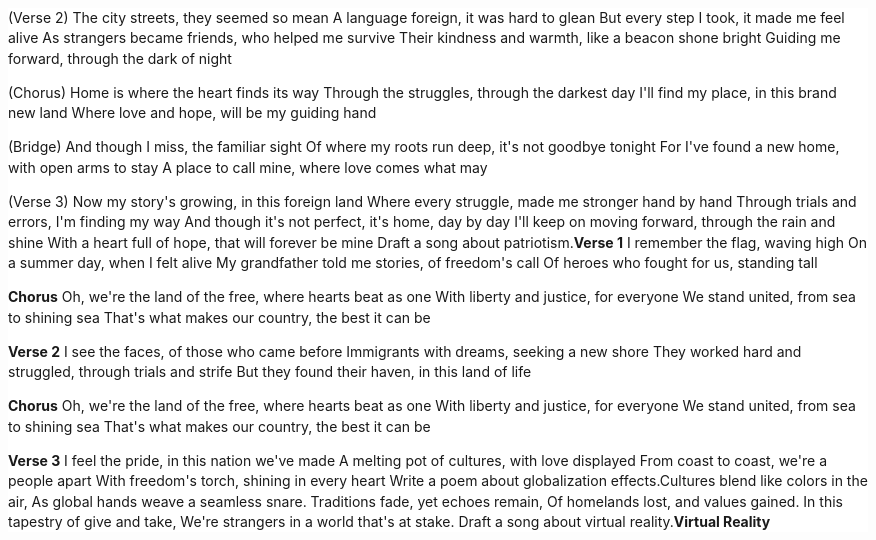 (Verse 2)
The city streets, they seemed so mean
A language foreign, it was hard to glean
But every step I took, it made me feel alive
As strangers became friends, who helped me survive
Their kindness and warmth, like a beacon shone bright
Guiding me forward, through the dark of night

(Chorus)
Home is where the heart finds its way
Through the struggles, through the darkest day
I'll find my place, in this brand new land
Where love and hope, will be my guiding hand

(Bridge)
And though I miss, the familiar sight
Of where my roots run deep, it's not goodbye tonight
For I've found a new home, with open arms to stay
A place to call mine, where love comes what may

(Verse 3)
Now my story's growing, in this foreign land
Where every struggle, made me stronger hand by hand
Through trials and errors, I'm finding my way
And though it's not perfect, it's home, day by day
I'll keep on moving forward, through the rain and shine
With a heart full of hope, that will forever be mine<end>
Draft a song about patriotism.<start>**Verse 1**
I remember the flag, waving high
On a summer day, when I felt alive
My grandfather told me stories, of freedom's call
Of heroes who fought for us, standing tall

**Chorus**
Oh, we're the land of the free, where hearts beat as one
With liberty and justice, for everyone
We stand united, from sea to shining sea
That's what makes our country, the best it can be

**Verse 2**
I see the faces, of those who came before
Immigrants with dreams, seeking a new shore
They worked hard and struggled, through trials and strife
But they found their haven, in this land of life

**Chorus**
Oh, we're the land of the free, where hearts beat as one
With liberty and justice, for everyone
We stand united, from sea to shining sea
That's what makes our country, the best it can be

**Verse 3**
I feel the pride, in this nation we've made
A melting pot of cultures, with love displayed
From coast to coast, we're a people apart
With freedom's torch, shining in every heart<end>
Write a poem about globalization effects.<start>Cultures blend like colors in the air,
As global hands weave a seamless snare.
Traditions fade, yet echoes remain,
Of homelands lost, and values gained.
In this tapestry of give and take,
We're strangers in a world that's at stake.<end>
Draft a song about virtual reality.<start>**Virtual Reality**
